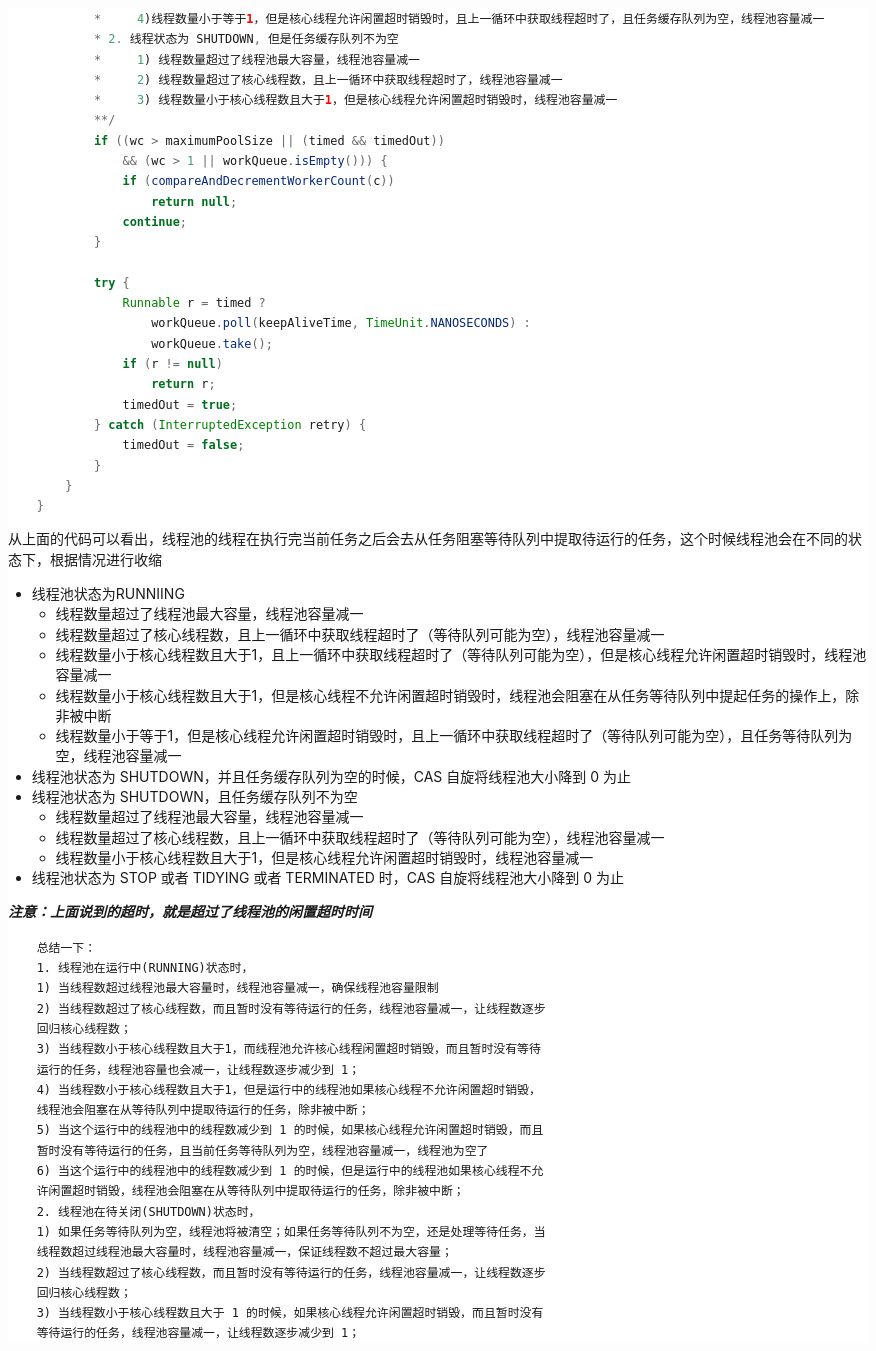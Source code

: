 ```java
            *     4)线程数量小于等于1，但是核心线程允许闲置超时销毁时，且上一循环中获取线程超时了，且任务缓存队列为空，线程池容量减一
            * 2. 线程状态为 SHUTDOWN, 但是任务缓存队列不为空
            *     1) 线程数量超过了线程池最大容量，线程池容量减一
            *     2) 线程数量超过了核心线程数，且上一循环中获取线程超时了，线程池容量减一
            *     3) 线程数量小于核心线程数且大于1，但是核心线程允许闲置超时销毁时，线程池容量减一
            **/
            if ((wc > maximumPoolSize || (timed && timedOut))
                && (wc > 1 || workQueue.isEmpty())) {
                if (compareAndDecrementWorkerCount(c))
                    return null;
                continue;
            }

            try {
                Runnable r = timed ?
                    workQueue.poll(keepAliveTime, TimeUnit.NANOSECONDS) :
                    workQueue.take();
                if (r != null)
                    return r;
                timedOut = true;
            } catch (InterruptedException retry) {
                timedOut = false;
            }
        }
    }

```

从上面的代码可以看出，线程池的线程在执行完当前任务之后会去从任务阻塞等待队列中提取待运行的任务，这个时候线程池会在不同的状态下，根据情况进行收缩

- 线程池状态为RUNNIING
  - 线程数量超过了线程池最大容量，线程池容量减一
  - 线程数量超过了核心线程数，且上一循环中获取线程超时了（等待队列可能为空），线程池容量减一
  - 线程数量小于核心线程数且大于1，且上一循环中获取线程超时了（等待队列可能为空），但是核心线程允许闲置超时销毁时，线程池容量减一
  - 线程数量小于核心线程数且大于1，但是核心线程不允许闲置超时销毁时，线程池会阻塞在从任务等待队列中提起任务的操作上，除非被中断
  - 线程数量小于等于1，但是核心线程允许闲置超时销毁时，且上一循环中获取线程超时了（等待队列可能为空），且任务等待队列为空，线程池容量减一
- 线程池状态为 SHUTDOWN，并且任务缓存队列为空的时候，CAS 自旋将线程池大小降到 0 为止
- 线程池状态为 SHUTDOWN，且任务缓存队列不为空
  - 线程数量超过了线程池最大容量，线程池容量减一
  - 线程数量超过了核心线程数，且上一循环中获取线程超时了（等待队列可能为空），线程池容量减一
  - 线程数量小于核心线程数且大于1，但是核心线程允许闲置超时销毁时，线程池容量减一
- 线程池状态为 STOP 或者 TIDYING 或者 TERMINATED 时，CAS 自旋将线程池大小降到 0 为止

***注意：上面说到的超时，就是超过了线程池的闲置超时时间***

        总结一下：
        1. 线程池在运行中(RUNNING)状态时，
        1) 当线程数超过线程池最大容量时，线程池容量减一，确保线程池容量限制
        2) 当线程数超过了核心线程数，而且暂时没有等待运行的任务，线程池容量减一，让线程数逐步
        回归核心线程数；
        3) 当线程数小于核心线程数且大于1，而线程池允许核心线程闲置超时销毁，而且暂时没有等待
        运行的任务，线程池容量也会减一，让线程数逐步减少到 1；
        4) 当线程数小于核心线程数且大于1，但是运行中的线程池如果核心线程不允许闲置超时销毁，
        线程池会阻塞在从等待队列中提取待运行的任务，除非被中断；
        5) 当这个运行中的线程池中的线程数减少到 1 的时候，如果核心线程允许闲置超时销毁，而且
        暂时没有等待运行的任务，且当前任务等待队列为空，线程池容量减一，线程池为空了
        6) 当这个运行中的线程池中的线程数减少到 1 的时候，但是运行中的线程池如果核心线程不允
        许闲置超时销毁，线程池会阻塞在从等待队列中提取待运行的任务，除非被中断；
        2. 线程池在待关闭(SHUTDOWN)状态时，
        1) 如果任务等待队列为空，线程池将被清空；如果任务等待队列不为空，还是处理等待任务，当
        线程数超过线程池最大容量时，线程池容量减一，保证线程数不超过最大容量；
        2) 当线程数超过了核心线程数，而且暂时没有等待运行的任务，线程池容量减一，让线程数逐步
        回归核心线程数；
        3) 当线程数小于核心线程数且大于 1 的时候，如果核心线程允许闲置超时销毁，而且暂时没有
        等待运行的任务，线程池容量减一，让线程数逐步减少到 1；